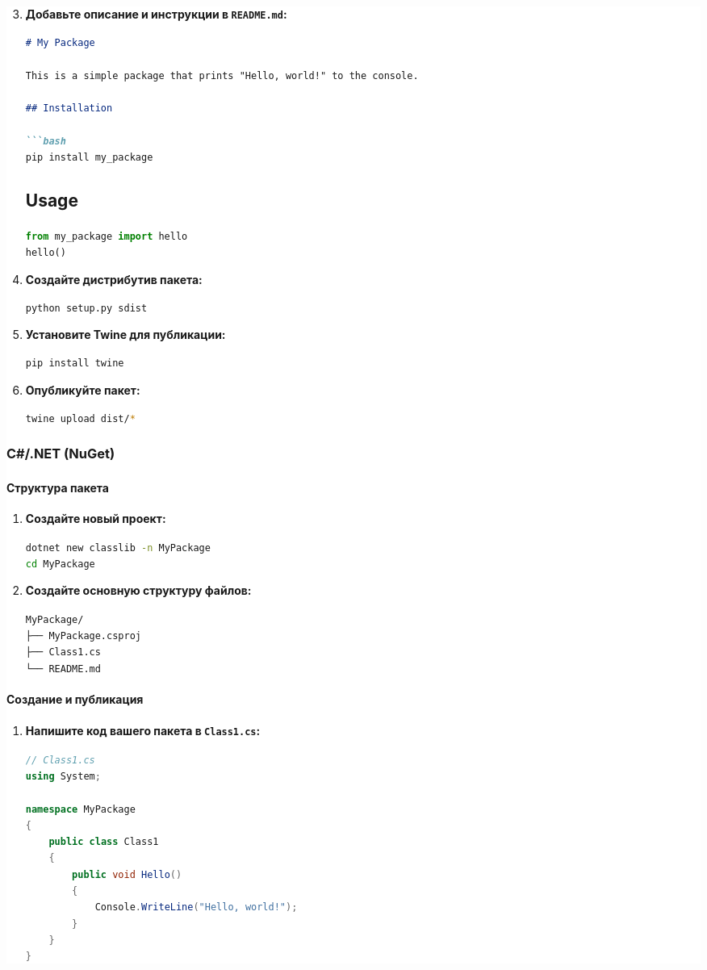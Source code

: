 3. **Добавьте описание и инструкции в `README.md`:**
   ```markdown
   # My Package

   This is a simple package that prints "Hello, world!" to the console.

   ## Installation

   ```bash
   pip install my_package
   ```

   ## Usage

   ```python
   from my_package import hello
   hello()
   ```

4. **Создайте дистрибутив пакета:**
   ```bash
   python setup.py sdist
   ```

5. **Установите Twine для публикации:**
   ```bash
   pip install twine
   ```

6. **Опубликуйте пакет:**
   ```bash
   twine upload dist/*
   ```

### C#/.NET (NuGet)

#### Структура пакета

1. **Создайте новый проект:**
   ```bash
   dotnet new classlib -n MyPackage
   cd MyPackage
   ```

2. **Создайте основную структуру файлов:**
   ```plaintext
   MyPackage/
   ├── MyPackage.csproj
   ├── Class1.cs
   └── README.md
   ```

#### Создание и публикация

1. **Напишите код вашего пакета в `Class1.cs`:**
   ```csharp
   // Class1.cs
   using System;

   namespace MyPackage
   {
       public class Class1
       {
           public void Hello()
           {
               Console.WriteLine("Hello, world!");
           }
       }
   }
   ```